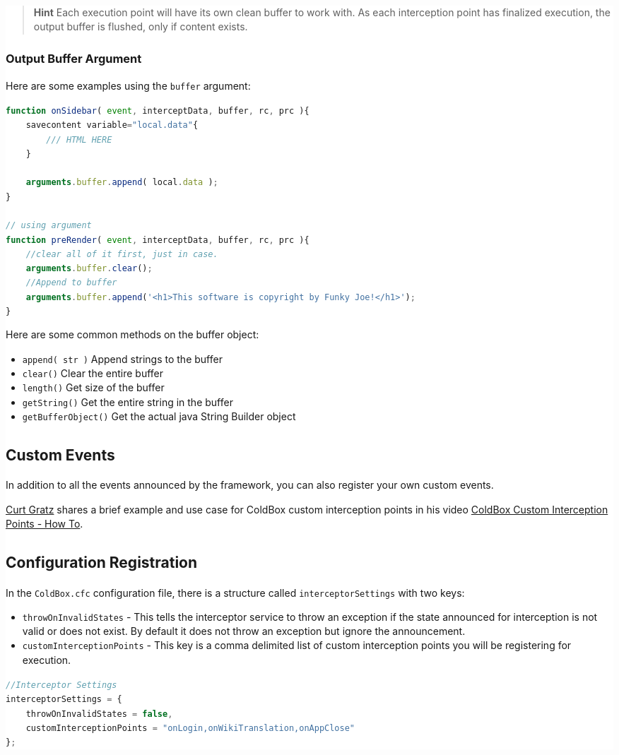 > **Hint** Each execution point will have its own clean buffer to work with. As each interception point has finalized execution, the output buffer is flushed, only if content exists.

### Output Buffer Argument

Here are some examples using the `buffer` argument:

```javascript
function onSidebar( event, interceptData, buffer, rc, prc ){
    savecontent variable="local.data"{
        /// HTML HERE
    }

    arguments.buffer.append( local.data );
}

// using argument
function preRender( event, interceptData, buffer, rc, prc ){
    //clear all of it first, just in case.
    arguments.buffer.clear();
    //Append to buffer
    arguments.buffer.append('<h1>This software is copyright by Funky Joe!</h1>');    
}
```

Here are some common methods on the buffer object:

* `append( str )` Append strings to the buffer
* `clear()` Clear the entire buffer
* `length()` Get size of the buffer
* `getString()` Get the entire string in the buffer
* `getBufferObject()` Get the actual java String Builder object

## Custom Events

In addition to all the events announced by the framework, you can also register your own custom events.

[Curt Gratz](https://vimeo.com/gratzc) shares a brief example and use case for ColdBox custom interception points in his video [ColdBox Custom Interception Points - How To](https://vimeo.com/17409335).

## Configuration Registration

In the `ColdBox.cfc` configuration file, there is a structure called `interceptorSettings` with two keys:

* `throwOnInvalidStates` - This tells the interceptor service to throw an exception if the state announced for interception is not valid or does not exist. By default it does not throw an exception but ignore the announcement.
* `customInterceptionPoints` - This key is a comma delimited list of custom interception points you will be registering for execution.

```javascript
//Interceptor Settings
interceptorSettings = {
    throwOnInvalidStates = false,
    customInterceptionPoints = "onLogin,onWikiTranslation,onAppClose"
};
```
